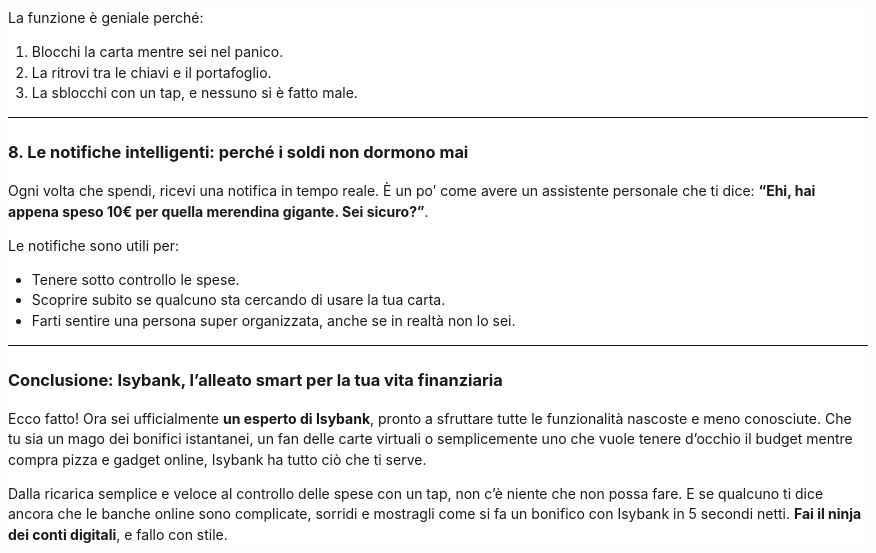 La funzione è geniale perché:  
1. Blocchi la carta mentre sei nel panico.  
2. La ritrovi tra le chiavi e il portafoglio.  
3. La sblocchi con un tap, e nessuno si è fatto male.

---

### 8. Le notifiche intelligenti: perché i soldi non dormono mai

Ogni volta che spendi, ricevi una notifica in tempo reale. È un po’ come avere un assistente personale che ti dice: **“Ehi, hai appena speso 10€ per quella merendina gigante. Sei sicuro?”**.  

Le notifiche sono utili per:  
- Tenere sotto controllo le spese.  
- Scoprire subito se qualcuno sta cercando di usare la tua carta.  
- Farti sentire una persona super organizzata, anche se in realtà non lo sei.

---

### Conclusione: Isybank, l’alleato smart per la tua vita finanziaria

Ecco fatto! Ora sei ufficialmente **un esperto di Isybank**, pronto a sfruttare tutte le funzionalità nascoste e meno conosciute. Che tu sia un mago dei bonifici istantanei, un fan delle carte virtuali o semplicemente uno che vuole tenere d’occhio il budget mentre compra pizza e gadget online, Isybank ha tutto ciò che ti serve.  

Dalla ricarica semplice e veloce al controllo delle spese con un tap, non c’è niente che non possa fare. E se qualcuno ti dice ancora che le banche online sono complicate, sorridi e mostragli come si fa un bonifico con Isybank in 5 secondi netti. **Fai il ninja dei conti digitali**, e fallo con stile.